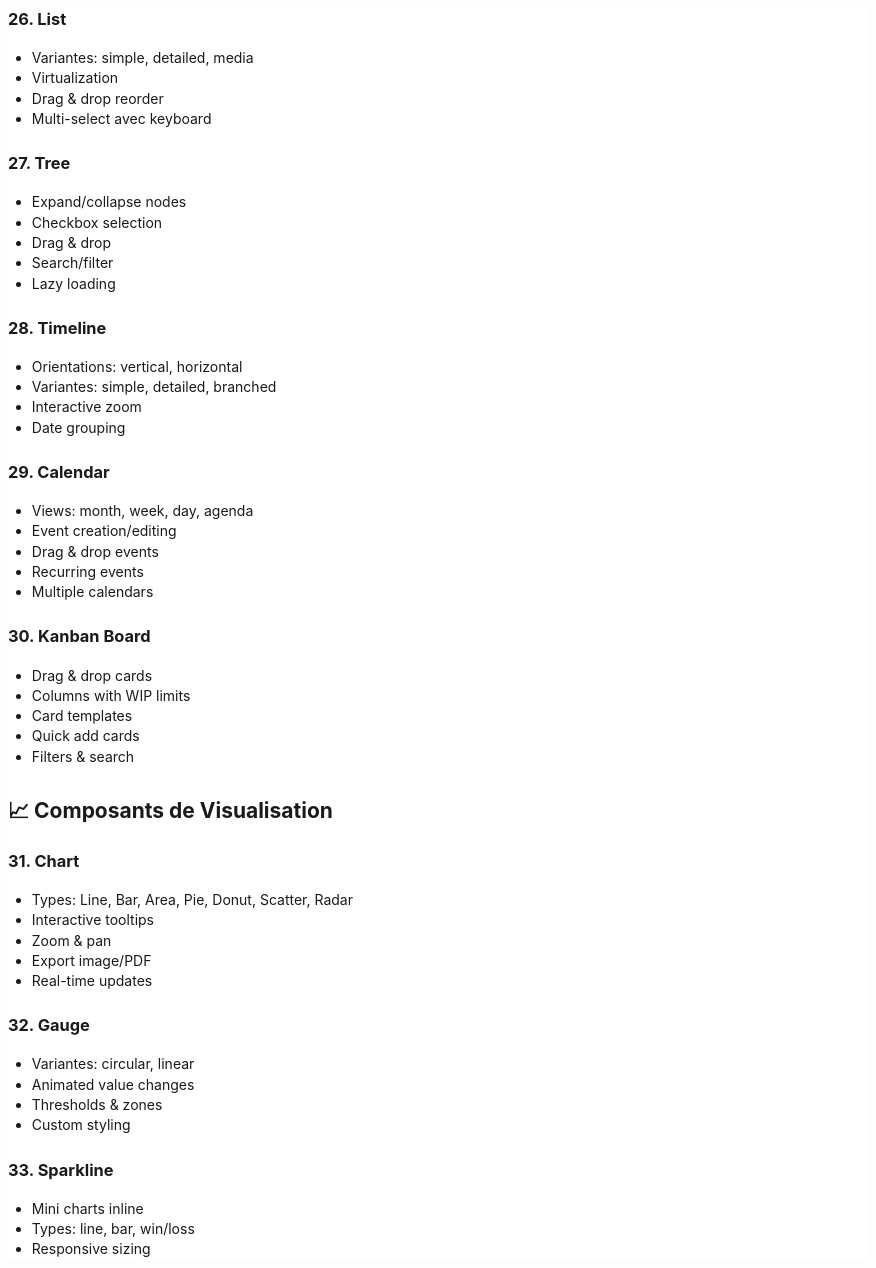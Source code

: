 ### 26. **List**
- Variantes: simple, detailed, media
- Virtualization
- Drag & drop reorder
- Multi-select avec keyboard

### 27. **Tree**
- Expand/collapse nodes
- Checkbox selection
- Drag & drop
- Search/filter
- Lazy loading

### 28. **Timeline**
- Orientations: vertical, horizontal
- Variantes: simple, detailed, branched
- Interactive zoom
- Date grouping

### 29. **Calendar**
- Views: month, week, day, agenda
- Event creation/editing
- Drag & drop events
- Recurring events
- Multiple calendars

### 30. **Kanban Board**
- Drag & drop cards
- Columns with WIP limits
- Card templates
- Quick add cards
- Filters & search

## 📈 Composants de Visualisation

### 31. **Chart**
- Types: Line, Bar, Area, Pie, Donut, Scatter, Radar
- Interactive tooltips
- Zoom & pan
- Export image/PDF
- Real-time updates

### 32. **Gauge**
- Variantes: circular, linear
- Animated value changes
- Thresholds & zones
- Custom styling

### 33. **Sparkline**
- Mini charts inline
- Types: line, bar, win/loss
- Responsive sizing
